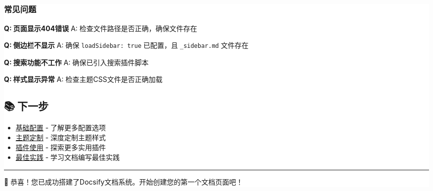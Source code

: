 ### 常见问题

**Q: 页面显示404错误**
A: 检查文件路径是否正确，确保文件存在

**Q: 侧边栏不显示**
A: 确保 `loadSidebar: true` 已配置，且 `_sidebar.md` 文件存在

**Q: 搜索功能不工作**
A: 确保已引入搜索插件脚本

**Q: 样式显示异常**
A: 检查主题CSS文件是否正确加载

## 📚 下一步

- [基础配置](configuration.md) - 了解更多配置选项
- [主题定制](themes.md) - 深度定制主题样式
- [插件使用](plugins.md) - 探索更多实用插件
- [最佳实践](../writing/best-practices.md) - 学习文档编写最佳实践

---

🎉 恭喜！您已成功搭建了Docsify文档系统。开始创建您的第一个文档页面吧！